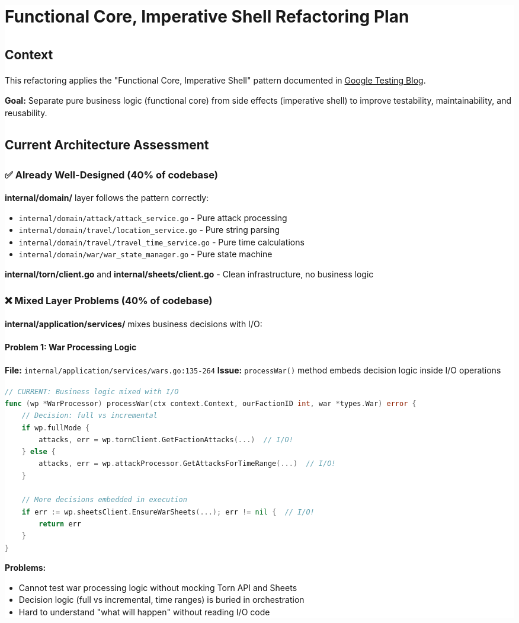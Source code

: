 # Functional Core, Imperative Shell Refactoring Plan

## Context

This refactoring applies the "Functional Core, Imperative Shell" pattern documented in [Google Testing Blog](https://testing.googleblog.com/2025/10/simplify-your-code-functional-core.html).

**Goal:** Separate pure business logic (functional core) from side effects (imperative shell) to improve testability, maintainability, and reusability.

## Current Architecture Assessment

### ✅ Already Well-Designed (40% of codebase)

**internal/domain/** layer follows the pattern correctly:
- `internal/domain/attack/attack_service.go` - Pure attack processing
- `internal/domain/travel/location_service.go` - Pure string parsing
- `internal/domain/travel/travel_time_service.go` - Pure time calculations
- `internal/domain/war/war_state_manager.go` - Pure state machine

**internal/torn/client.go** and **internal/sheets/client.go** - Clean infrastructure, no business logic

### ❌ Mixed Layer Problems (40% of codebase)

**internal/application/services/** mixes business decisions with I/O:

#### Problem 1: War Processing Logic
**File:** `internal/application/services/wars.go:135-264`
**Issue:** `processWar()` method embeds decision logic inside I/O operations

```go
// CURRENT: Business logic mixed with I/O
func (wp *WarProcessor) processWar(ctx context.Context, ourFactionID int, war *types.War) error {
    // Decision: full vs incremental
    if wp.fullMode {
        attacks, err = wp.tornClient.GetFactionAttacks(...)  // I/O!
    } else {
        attacks, err = wp.attackProcessor.GetAttacksForTimeRange(...)  // I/O!
    }

    // More decisions embedded in execution
    if err := wp.sheetsClient.EnsureWarSheets(...); err != nil {  // I/O!
        return err
    }
}
```

**Problems:**
- Cannot test war processing logic without mocking Torn API and Sheets
- Decision logic (full vs incremental, time ranges) is buried in orchestration
- Hard to understand "what will happen" without reading I/O code
